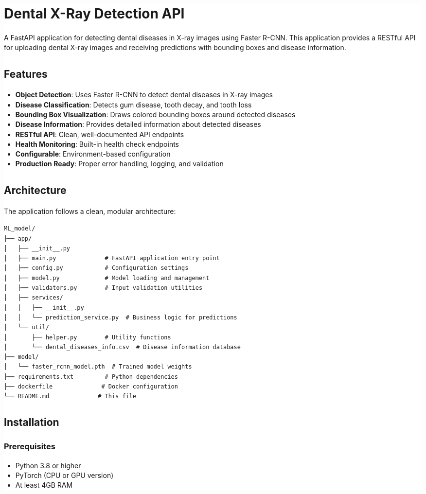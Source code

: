 # Dental X-Ray Detection API

A FastAPI application for detecting dental diseases in X-ray images using Faster R-CNN. This application provides a RESTful API for uploading dental X-ray images and receiving predictions with bounding boxes and disease information.

## Features

- **Object Detection**: Uses Faster R-CNN to detect dental diseases in X-ray images
- **Disease Classification**: Detects gum disease, tooth decay, and tooth loss
- **Bounding Box Visualization**: Draws colored bounding boxes around detected diseases
- **Disease Information**: Provides detailed information about detected diseases
- **RESTful API**: Clean, well-documented API endpoints
- **Health Monitoring**: Built-in health check endpoints
- **Configurable**: Environment-based configuration
- **Production Ready**: Proper error handling, logging, and validation

## Architecture

The application follows a clean, modular architecture:

```
ML_model/
├── app/
│   ├── __init__.py
│   ├── main.py              # FastAPI application entry point
│   ├── config.py            # Configuration settings
│   ├── model.py             # Model loading and management
│   ├── validators.py        # Input validation utilities
│   ├── services/
│   │   ├── __init__.py
│   │   └── prediction_service.py  # Business logic for predictions
│   └── util/
│       ├── helper.py        # Utility functions
│       └── dental_diseases_info.csv  # Disease information database
├── model/
│   └── faster_rcnn_model.pth  # Trained model weights
├── requirements.txt         # Python dependencies
├── dockerfile              # Docker configuration
└── README.md              # This file
```

## Installation

### Prerequisites

- Python 3.8 or higher
- PyTorch (CPU or GPU version)
- At least 4GB RAM

